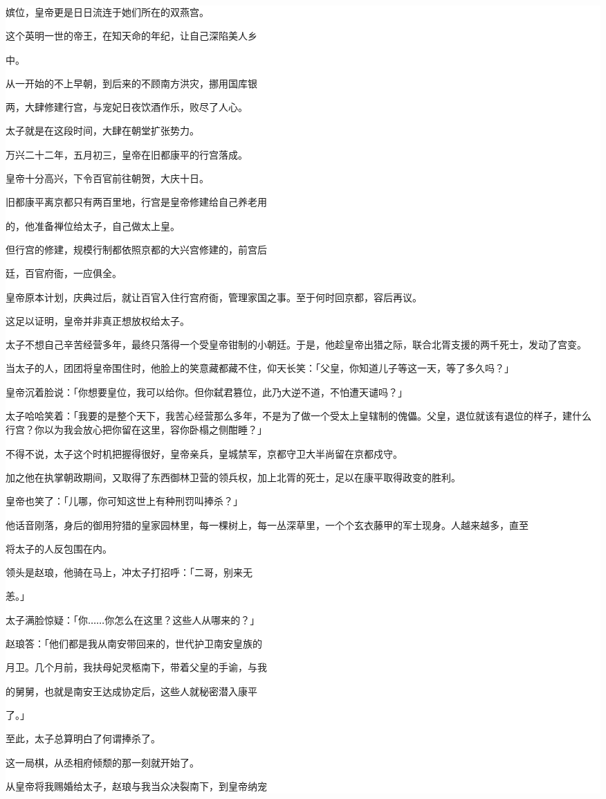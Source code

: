 嫔位，皇帝更是日日流连于她们所在的双燕宫。

这个英明一世的帝王，在知天命的年纪，让自己深陷美人乡

中。

从一开始的不上早朝，到后来的不顾南方洪灾，挪用国库银

两，大肆修建行宫，与宠妃日夜饮酒作乐，败尽了人心。

太子就是在这段时间，大肆在朝堂扩张势力。

万兴二十二年，五月初三，皇帝在旧都康平的行宫落成。

皇帝十分高兴，下令百官前往朝贺，大庆十日。

旧都康平离京都只有两百里地，行宫是皇帝修建给自己养老用

的，他准备禅位给太子，自己做太上皇。

但行宫的修建，规模行制都依照京都的大兴宫修建的，前宫后

廷，百官府衙，一应俱全。

皇帝原本计划，庆典过后，就让百官入住行宫府衙，管理家国之事。至于何时回京都，容后再议。

这足以证明，皇帝并非真正想放权给太子。

太子不想自己辛苦经营多年，最终只落得一个受皇帝钳制的小朝廷。于是，他趁皇帝出猎之际，联合北胥支援的两千死士，发动了宫变。

当太子的人，团团将皇帝围住时，他脸上的笑意藏都藏不住，仰天长笑：「父皇，你知道儿子等这一天，等了多久吗？」

皇帝沉着脸说：「你想要皇位，我可以给你。但你弑君篡位，此乃大逆不道，不怕遭天谴吗？」

太子哈哈笑着：「我要的是整个天下，我苦心经营那么多年，不是为了做一个受太上皇辖制的傀儡。父皇，退位就该有退位的样子，建什么行宫？你以为我会放心把你留在这里，容你卧榻之侧酣睡？」

不得不说，太子这个时机把握得很好，皇帝亲兵，皇城禁军，京都守卫大半尚留在京都戍守。

加之他在执掌朝政期间，又取得了东西御林卫营的领兵权，加上北胥的死士，足以在康平取得政变的胜利。

皇帝也笑了：「儿哪，你可知这世上有种刑罚叫捧杀？」

他话音刚落，身后的御用狩猎的皇家园林里，每一棵树上，每一丛深草里，一个个玄衣藤甲的军士现身。人越来越多，直至

将太子的人反包围在内。

领头是赵琅，他骑在马上，冲太子打招呼：「二哥，别来无

恙。」

太子满脸惊疑：「你……你怎么在这里？这些人从哪来的？」

赵琅答：「他们都是我从南安带回来的，世代护卫南安皇族的

月卫。几个月前，我扶母妃灵柩南下，带着父皇的手谕，与我

的舅舅，也就是南安王达成协定后，这些人就秘密潜入康平

了。」

至此，太子总算明白了何谓捧杀了。

这一局棋，从丞相府倾颓的那一刻就开始了。

从皇帝将我赐婚给太子，赵琅与我当众决裂南下，到皇帝纳宠
